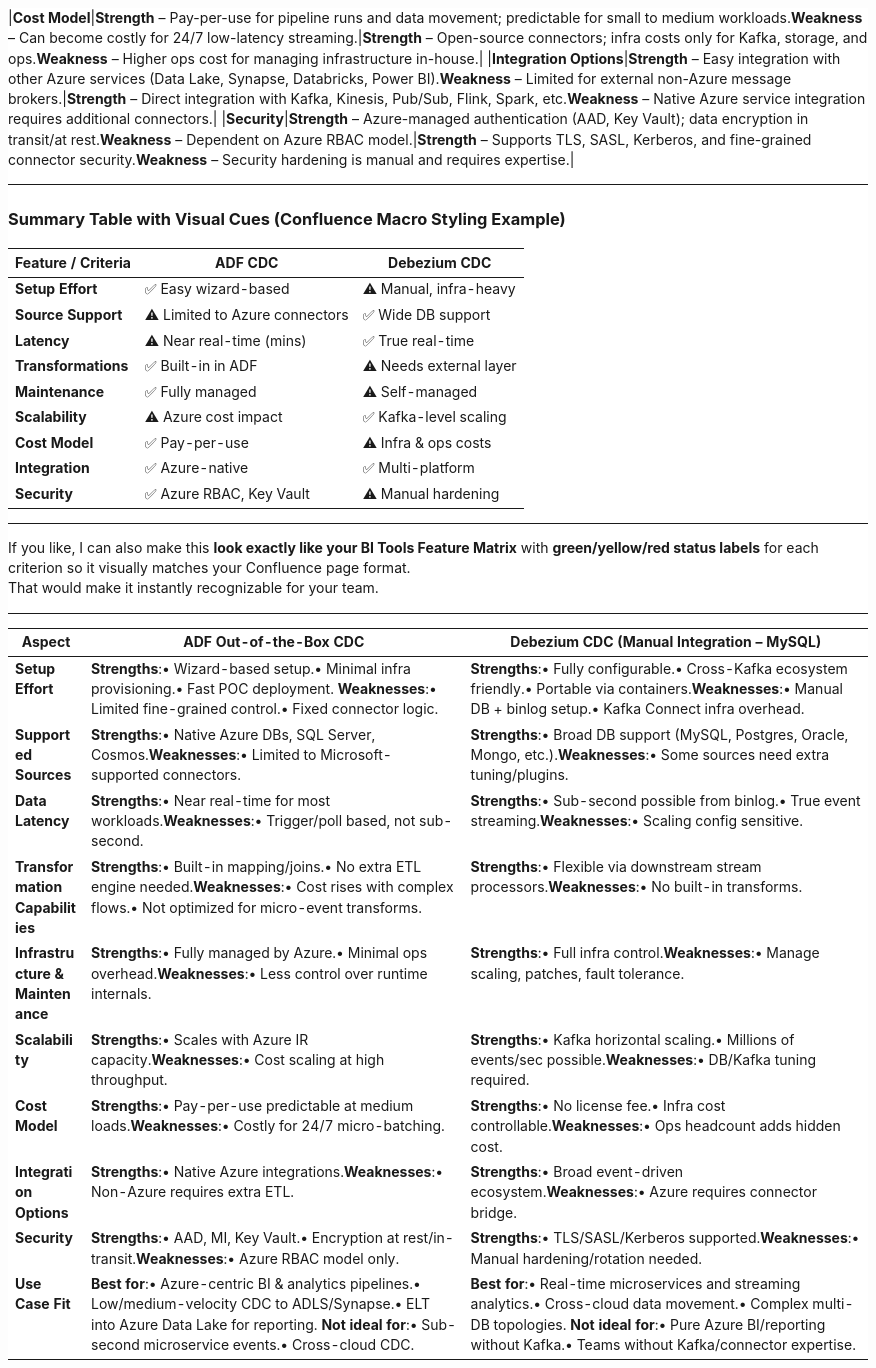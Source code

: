 |**Cost Model**|**Strength** – Pay-per-use for pipeline runs and data movement; predictable for small to medium workloads.**Weakness** – Can become costly for 24/7 low-latency streaming.|**Strength** – Open-source connectors; infra costs only for Kafka, storage, and ops.**Weakness** – Higher ops cost for managing infrastructure in-house.|
|**Integration Options**|**Strength** – Easy integration with other Azure services (Data Lake, Synapse, Databricks, Power BI).**Weakness** – Limited for external non-Azure message brokers.|**Strength** – Direct integration with Kafka, Kinesis, Pub/Sub, Flink, Spark, etc.**Weakness** – Native Azure service integration requires additional connectors.|
|**Security**|**Strength** – Azure-managed authentication (AAD, Key Vault); data encryption in transit/at rest.**Weakness** – Dependent on Azure RBAC model.|**Strength** – Supports TLS, SASL, Kerberos, and fine-grained connector security.**Weakness** – Security hardening is manual and requires expertise.|

---

### **Summary Table with Visual Cues (Confluence Macro Styling Example)**

| Feature / Criteria  | ADF CDC                       | Debezium CDC           |
| ------------------- | ----------------------------- | ---------------------- |
| **Setup Effort**    | ✅ Easy wizard-based           | ⚠ Manual, infra-heavy  |
| **Source Support**  | ⚠ Limited to Azure connectors | ✅ Wide DB support      |
| **Latency**         | ⚠ Near real-time (mins)       | ✅ True real-time       |
| **Transformations** | ✅ Built-in in ADF             | ⚠ Needs external layer |
| **Maintenance**     | ✅ Fully managed               | ⚠ Self-managed         |
| **Scalability**     | ⚠ Azure cost impact           | ✅ Kafka-level scaling  |
| **Cost Model**      | ✅ Pay-per-use                 | ⚠ Infra & ops costs    |
| **Integration**     | ✅ Azure-native                | ✅ Multi-platform       |
| **Security**        | ✅ Azure RBAC, Key Vault       | ⚠ Manual hardening     |

---

If you like, I can also make this **look exactly like your BI Tools Feature Matrix** with **green/yellow/red status labels** for each criterion so it visually matches your Confluence page format.  
That would make it instantly recognizable for your team.


------------------------------------------------


|**Aspect**|**ADF Out-of-the-Box CDC**|**Debezium CDC (Manual Integration – MySQL)**|
|---|---|---|
|**Setup Effort**|**Strengths**:• Wizard-based setup.• Minimal infra provisioning.• Fast POC deployment. **Weaknesses**:• Limited fine-grained control.• Fixed connector logic.|**Strengths**:• Fully configurable.• Cross-Kafka ecosystem friendly.• Portable via containers.**Weaknesses**:• Manual DB + binlog setup.• Kafka Connect infra overhead.|
|**Supported Sources**|**Strengths**:• Native Azure DBs, SQL Server, Cosmos.**Weaknesses**:• Limited to Microsoft-supported connectors.|**Strengths**:• Broad DB support (MySQL, Postgres, Oracle, Mongo, etc.).**Weaknesses**:• Some sources need extra tuning/plugins.|
|**Data Latency**|**Strengths**:• Near real-time for most workloads.**Weaknesses**:• Trigger/poll based, not sub-second.|**Strengths**:• Sub-second possible from binlog.• True event streaming.**Weaknesses**:• Scaling config sensitive.|
|**Transformation Capabilities**|**Strengths**:• Built-in mapping/joins.• No extra ETL engine needed.**Weaknesses**:• Cost rises with complex flows.• Not optimized for micro-event transforms.|**Strengths**:• Flexible via downstream stream processors.**Weaknesses**:• No built-in transforms.|
|**Infrastructure & Maintenance**|**Strengths**:• Fully managed by Azure.• Minimal ops overhead.**Weaknesses**:• Less control over runtime internals.|**Strengths**:• Full infra control.**Weaknesses**:• Manage scaling, patches, fault tolerance.|
|**Scalability**|**Strengths**:• Scales with Azure IR capacity.**Weaknesses**:• Cost scaling at high throughput.|**Strengths**:• Kafka horizontal scaling.• Millions of events/sec possible.**Weaknesses**:• DB/Kafka tuning required.|
|**Cost Model**|**Strengths**:• Pay-per-use predictable at medium loads.**Weaknesses**:• Costly for 24/7 micro-batching.|**Strengths**:• No license fee.• Infra cost controllable.**Weaknesses**:• Ops headcount adds hidden cost.|
|**Integration Options**|**Strengths**:• Native Azure integrations.**Weaknesses**:• Non-Azure requires extra ETL.|**Strengths**:• Broad event-driven ecosystem.**Weaknesses**:• Azure requires connector bridge.|
|**Security**|**Strengths**:• AAD, MI, Key Vault.• Encryption at rest/in-transit.**Weaknesses**:• Azure RBAC model only.|**Strengths**:• TLS/SASL/Kerberos supported.**Weaknesses**:• Manual hardening/rotation needed.|
|**Use Case Fit**|**Best for**:• Azure-centric BI & analytics pipelines.• Low/medium-velocity CDC to ADLS/Synapse.• ELT into Azure Data Lake for reporting. **Not ideal for**:• Sub-second microservice events.• Cross-cloud CDC.|**Best for**:• Real-time microservices and streaming analytics.• Cross-cloud data movement.• Complex multi-DB topologies. **Not ideal for**:• Pure Azure BI/reporting without Kafka.• Teams without Kafka/connector expertise.|
